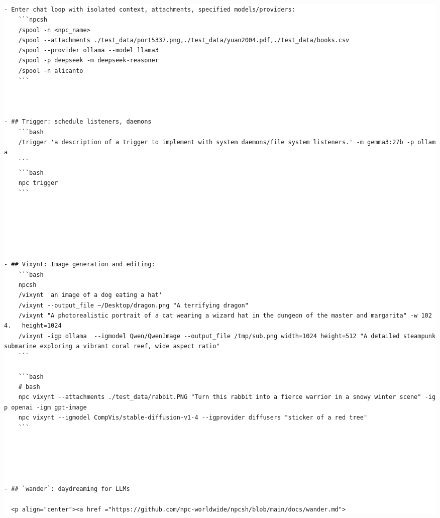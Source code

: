     - Enter chat loop with isolated context, attachments, specified models/providers:     
        ```npcsh
        /spool -n <npc_name>
        /spool --attachments ./test_data/port5337.png,./test_data/yuan2004.pdf,./test_data/books.csv
        /spool --provider ollama --model llama3
        /spool -p deepseek -m deepseek-reasoner
        /spool -n alicanto
        ```



    - ## Trigger: schedule listeners, daemons
        ```bash
        /trigger 'a description of a trigger to implement with system daemons/file system listeners.' -m gemma3:27b -p ollama
        ```
        ```bash
        npc trigger
        ``` 




    

    - ## Vixynt: Image generation and editing:   
        ```bash
        npcsh
        /vixynt 'an image of a dog eating a hat'
        /vixynt --output_file ~/Desktop/dragon.png "A terrifying dragon"
        /vixynt "A photorealistic portrait of a cat wearing a wizard hat in the dungeon of the master and margarita" -w 1024.   height=1024        
        /vixynt -igp ollama  --igmodel Qwen/QwenImage --output_file /tmp/sub.png width=1024 height=512 "A detailed steampunk submarine exploring a vibrant coral reef, wide aspect ratio"
        ```

        ```bash
        # bash
        npc vixynt --attachments ./test_data/rabbit.PNG "Turn this rabbit into a fierce warrior in a snowy winter scene" -igp openai -igm gpt-image
        npc vixynt --igmodel CompVis/stable-diffusion-v1-4 --igprovider diffusers "sticker of a red tree"
        ```





    - ## `wander`: daydreaming for LLMs

      <p align="center"><a href ="https://github.com/npc-worldwide/npcsh/blob/main/docs/wander.md">
